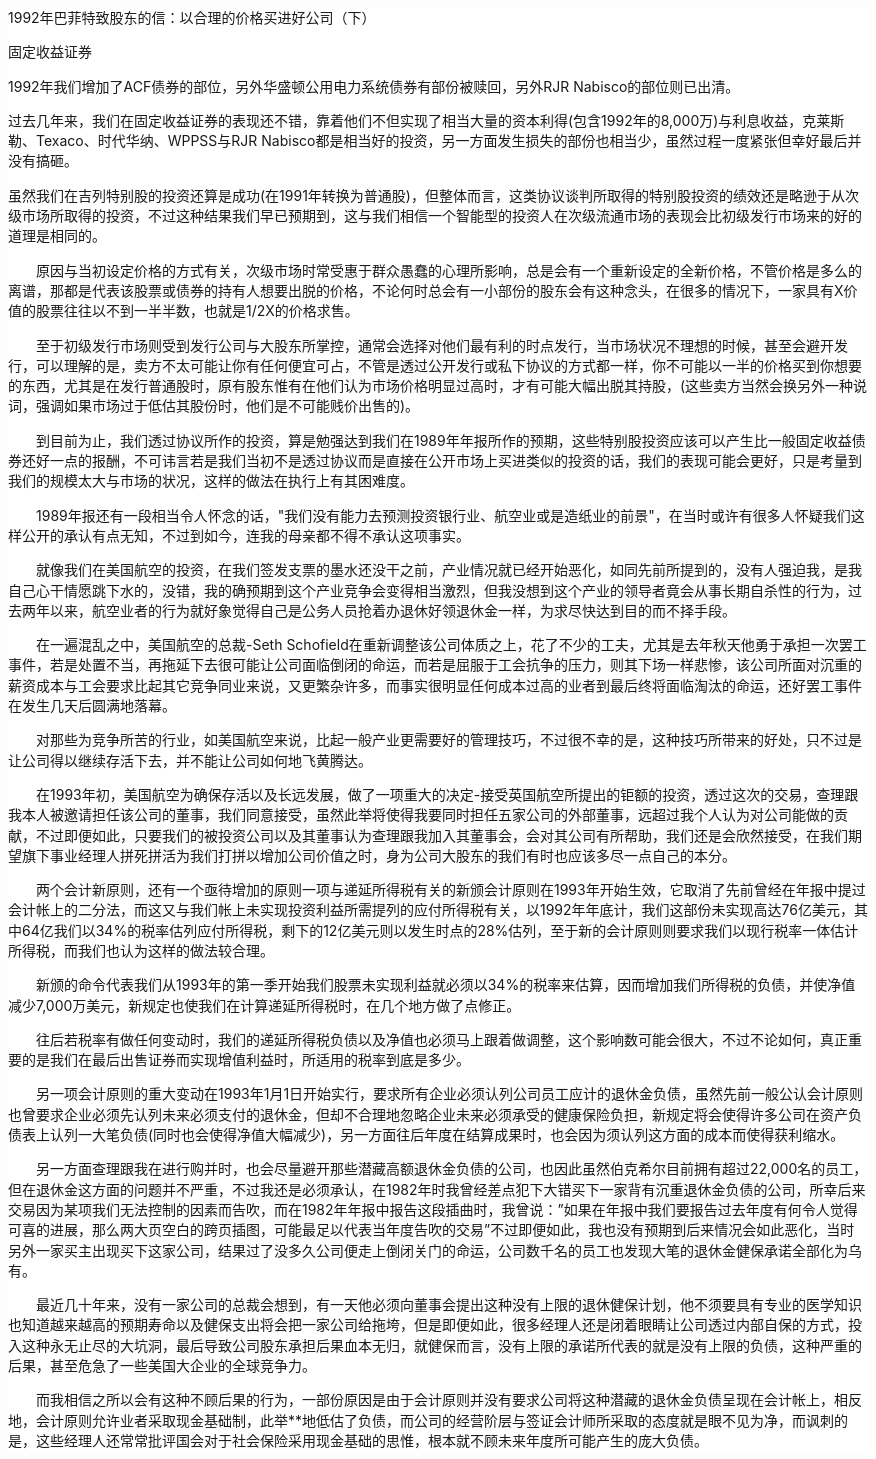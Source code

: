 1992年巴菲特致股东的信：以合理的价格买进好公司（下）

固定收益证券

1992年我们增加了ACF债券的部位，另外华盛顿公用电力系统债券有部份被赎回，另外RJR Nabisco的部位则已出清。

过去几年来，我们在固定收益证券的表现还不错，靠着他们不但实现了相当大量的资本利得(包含1992年的8,000万)与利息收益，克莱斯勒、Texaco、时代华纳、WPPSS与RJR Nabisco都是相当好的投资，另一方面发生损失的部份也相当少，虽然过程一度紧张但幸好最后并没有搞砸。

虽然我们在吉列特别股的投资还算是成功(在1991年转换为普通股)，但整体而言，这类协议谈判所取得的特别股投资的绩效还是略逊于从次级市场所取得的投资，不过这种结果我们早已预期到，这与我们相信一个智能型的投资人在次级流通市场的表现会比初级发行市场来的好的道理是相同的。

　　原因与当初设定价格的方式有关，次级市场时常受惠于群众愚蠢的心理所影响，总是会有一个重新设定的全新价格，不管价格是多么的离谱，那都是代表该股票或债券的持有人想要出脱的价格，不论何时总会有一小部份的股东会有这种念头，在很多的情况下，一家具有X价值的股票往往以不到一半半数，也就是1/2X的价格求售。

　　至于初级发行市场则受到发行公司与大股东所掌控，通常会选择对他们最有利的时点发行，当市场状况不理想的时候，甚至会避开发行，可以理解的是，卖方不太可能让你有任何便宜可占，不管是透过公开发行或私下协议的方式都一样，你不可能以一半的价格买到你想要的东西，尤其是在发行普通股时，原有股东惟有在他们认为市场价格明显过高时，才有可能大幅出脱其持股，(这些卖方当然会换另外一种说词，强调如果市场过于低估其股份时，他们是不可能贱价出售的)。

　　到目前为止，我们透过协议所作的投资，算是勉强达到我们在1989年年报所作的预期，这些特别股投资应该可以产生比一般固定收益债券还好一点的报酬，不可讳言若是我们当初不是透过协议而是直接在公开市场上买进类似的投资的话，我们的表现可能会更好，只是考量到我们的规模太大与市场的状况，这样的做法在执行上有其困难度。

　　1989年报还有一段相当令人怀念的话，"我们没有能力去预测投资银行业、航空业或是造纸业的前景"，在当时或许有很多人怀疑我们这样公开的承认有点无知，不过到如今，连我的母亲都不得不承认这项事实。

　　就像我们在美国航空的投资，在我们签发支票的墨水还没干之前，产业情况就已经开始恶化，如同先前所提到的，没有人强迫我，是我自己心干情愿跳下水的，没错，我的确预期到这个产业竞争会变得相当激烈，但我没想到这个产业的领导者竟会从事长期自杀性的行为，过去两年以来，航空业者的行为就好象觉得自己是公务人员抢着办退休好领退休金一样，为求尽快达到目的而不择手段。

　　在一遍混乱之中，美国航空的总裁-Seth Schofield在重新调整该公司体质之上，花了不少的工夫，尤其是去年秋天他勇于承担一次罢工事件，若是处置不当，再拖延下去很可能让公司面临倒闭的命运，而若是屈服于工会抗争的压力，则其下场一样悲惨，该公司所面对沉重的薪资成本与工会要求比起其它竞争同业来说，又更繁杂许多，而事实很明显任何成本过高的业者到最后终将面临淘汰的命运，还好罢工事件在发生几天后圆满地落幕。

　　对那些为竞争所苦的行业，如美国航空来说，比起一般产业更需要好的管理技巧，不过很不幸的是，这种技巧所带来的好处，只不过是让公司得以继续存活下去，并不能让公司如何地飞黄腾达。

　　在1993年初，美国航空为确保存活以及长远发展，做了一项重大的决定-接受英国航空所提出的钜额的投资，透过这次的交易，查理跟我本人被邀请担任该公司的董事，我们同意接受，虽然此举将使得我要同时担任五家公司的外部董事，远超过我个人认为对公司能做的贡献，不过即便如此，只要我们的被投资公司以及其董事认为查理跟我加入其董事会，会对其公司有所帮助，我们还是会欣然接受，在我们期望旗下事业经理人拼死拼活为我们打拼以增加公司价值之时，身为公司大股东的我们有时也应该多尽一点自己的本分。

　　两个会计新原则，还有一个亟待增加的原则一项与递延所得税有关的新颁会计原则在1993年开始生效，它取消了先前曾经在年报中提过会计帐上的二分法，而这又与我们帐上未实现投资利益所需提列的应付所得税有关，以1992年年底计，我们这部份未实现高达76亿美元，其中64亿我们以34%的税率估列应付所得税，剩下的12亿美元则以发生时点的28%估列，至于新的会计原则则要求我们以现行税率一体估计所得税，而我们也认为这样的做法较合理。

　　新颁的命令代表我们从1993年的第一季开始我们股票未实现利益就必须以34%的税率来估算，因而增加我们所得税的负债，并使净值减少7,000万美元，新规定也使我们在计算递延所得税时，在几个地方做了点修正。

　　往后若税率有做任何变动时，我们的递延所得税负债以及净值也必须马上跟着做调整，这个影响数可能会很大，不过不论如何，真正重要的是我们在最后出售证券而实现增值利益时，所适用的税率到底是多少。

　　另一项会计原则的重大变动在1993年1月1日开始实行，要求所有企业必须认列公司员工应计的退休金负债，虽然先前一般公认会计原则也曾要求企业必须先认列未来必须支付的退休金，但却不合理地忽略企业未来必须承受的健康保险负担，新规定将会使得许多公司在资产负债表上认列一大笔负债(同时也会使得净值大幅减少)，另一方面往后年度在结算成果时，也会因为须认列这方面的成本而使得获利缩水。

　　另一方面查理跟我在进行购并时，也会尽量避开那些潜藏高额退休金负债的公司，也因此虽然伯克希尔目前拥有超过22,000名的员工，但在退休金这方面的问题并不严重，不过我还是必须承认，在1982年时我曾经差点犯下大错买下一家背有沉重退休金负债的公司，所幸后来交易因为某项我们无法控制的因素而告吹，而在1982年年报中报告这段插曲时，我曾说：”如果在年报中我们要报告过去年度有何令人觉得可喜的进展，那么两大页空白的跨页插图，可能最足以代表当年度告吹的交易”不过即便如此，我也没有预期到后来情况会如此恶化，当时另外一家买主出现买下这家公司，结果过了没多久公司便走上倒闭关门的命运，公司数千名的员工也发现大笔的退休金健保承诺全部化为乌有。

　　最近几十年来，没有一家公司的总裁会想到，有一天他必须向董事会提出这种没有上限的退休健保计划，他不须要具有专业的医学知识也知道越来越高的预期寿命以及健保支出将会把一家公司给拖垮，但是即便如此，很多经理人还是闭着眼睛让公司透过内部自保的方式，投入这种永无止尽的大坑洞，最后导致公司股东承担后果血本无归，就健保而言，没有上限的承诺所代表的就是没有上限的负债，这种严重的后果，甚至危急了一些美国大企业的全球竞争力。

　　而我相信之所以会有这种不顾后果的行为，一部份原因是由于会计原则并没有要求公司将这种潜藏的退休金负债呈现在会计帐上，相反地，会计原则允许业者采取现金基础制，此举**地低估了负债，而公司的经营阶层与签证会计师所采取的态度就是眼不见为净，而讽刺的是，这些经理人还常常批评国会对于社会保险采用现金基础的思惟，根本就不顾未来年度所可能产生的庞大负债。
